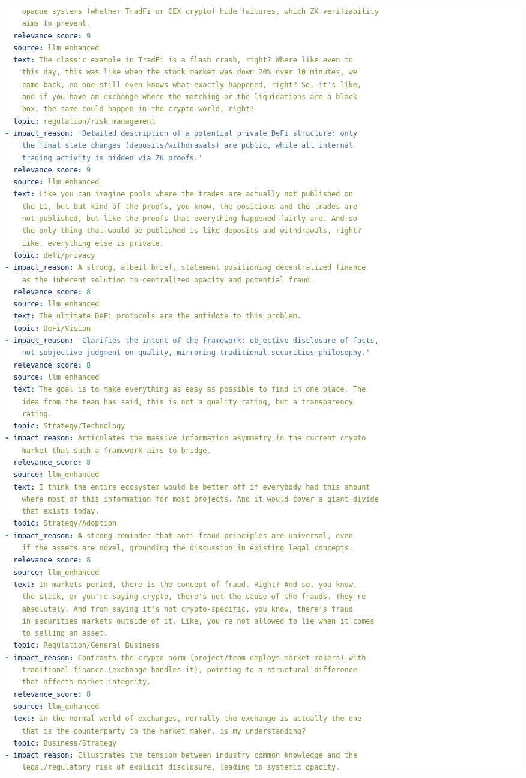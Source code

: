 ```yaml
    opaque systems (whether TradFi or CEX crypto) hide failures, which ZK verifiability
    aims to prevent.
  relevance_score: 9
  source: llm_enhanced
  text: The classic example in TradFi is a flash crash, right? Where like even to
    this day, this was like when the stock market was down 20% over 10 minutes, we
    came back, no one still even knows what exactly happened, right? So, it's like,
    and if you have an exchange where the matching or the liquidations are a black
    box, the same could happen in the crypto world, right?
  topic: regulation/risk management
- impact_reason: 'Detailed description of a potential private DeFi structure: only
    the final state changes (deposits/withdrawals) are public, while all internal
    trading activity is hidden via ZK proofs.'
  relevance_score: 9
  source: llm_enhanced
  text: Like you can imagine pools where the trades are actually not published on
    the L1, but but kind of the proofs, you know, the positions and the trades are
    not published, but like the proofs that everything happened fairly are. And so
    the only thing that would be published is like deposits and withdrawals, right?
    Like, everything else is private.
  topic: defi/privacy
- impact_reason: A strong, albeit brief, statement positioning decentralized finance
    as the inherent solution to centralized opacity and potential fraud.
  relevance_score: 8
  source: llm_enhanced
  text: The ultimate DeFi protocols are the antidote to this problem.
  topic: DeFi/Vision
- impact_reason: 'Clarifies the intent of the framework: objective disclosure of facts,
    not subjective judgment on quality, mirroring traditional securities philosophy.'
  relevance_score: 8
  source: llm_enhanced
  text: The goal is to make everything as easy as possible to find in one place. The
    idea from the team has said, this is not a quality rating, but a transparency
    rating.
  topic: Strategy/Technology
- impact_reason: Articulates the massive information asymmetry in the current crypto
    market that such a framework aims to bridge.
  relevance_score: 8
  source: llm_enhanced
  text: I think the entire ecosystem would be better off if everybody had this amount
    where most of this information for most projects. And it would cover a giant divide
    that exists today.
  topic: Strategy/Adoption
- impact_reason: A strong reminder that anti-fraud principles are universal, even
    if the assets are novel, grounding the discussion in existing legal concepts.
  relevance_score: 8
  source: llm_enhanced
  text: In markets period, there is the concept of fraud. Right? And so, you know,
    the stick, or you're saying crypto, there's not the cause of the frauds. They're
    absolutely. And from saying it's not crypto-specific, you know, there's fraud
    in securities markets outside of it. Like, you're not allowed to lie when it comes
    to selling an asset.
  topic: Regulation/General Business
- impact_reason: Contrasts the crypto norm (project/team employs market makers) with
    traditional finance (exchange handles it), pointing to a structural difference
    that affects market integrity.
  relevance_score: 8
  source: llm_enhanced
  text: in the normal world of exchanges, normally the exchange is actually the one
    that is the counterparty to the market maker, is my understanding?
  topic: Business/Strategy
- impact_reason: Illustrates the tension between industry common knowledge and the
    legal/regulatory risk of explicit disclosure, leading to systemic opacity.
```